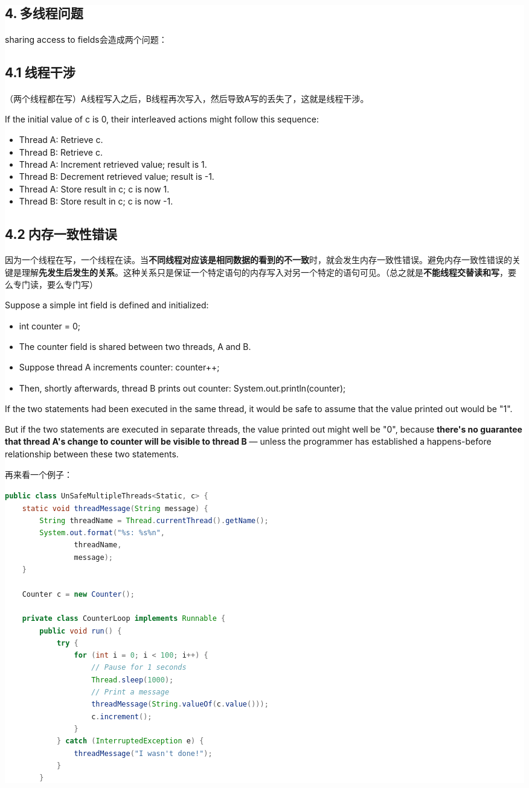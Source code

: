 ## 4. 多线程问题

sharing access to fields会造成两个问题：

## 4.1 线程干涉

（两个线程都在写）A线程写入之后，B线程再次写入，然后导致A写的丢失了，这就是线程干涉。


If the initial value of c is 0, their interleaved actions might follow this sequence:
- Thread A: Retrieve c.
- Thread B: Retrieve c.
- Thread A: Increment retrieved value; result is 1.
- Thread B: Decrement retrieved value; result is -1.
- Thread A: Store result in c; c is now 1.
- Thread B: Store result in c; c is now -1.


## 4.2 内存一致性错误

因为一个线程在写，一个线程在读。当**不同线程对应该是相同数据的看到的不一致**时，就会发生内存一致性错误。避免内存一致性错误的关键是理解**先发生后发生的关系**。这种关系只是保证一个特定语句的内存写入对另一个特定的语句可见。（总之就是**不能线程交替读和写**，要么专门读，要么专门写）


Suppose a simple int field is defined and initialized:
- int counter = 0; 
- The counter field is shared between two threads, A and B.

- Suppose thread A increments counter:
      counter++; 
- Then, shortly afterwards, thread B prints out counter:
      System.out.println(counter); 

If the two statements had been executed in the same thread, it would be safe to assume that the value printed out would be "1".

But if the two statements are executed in separate threads, the value printed out might well be "0", because **there's no guarantee that thread A's change to counter will be visible to thread B** — unless the programmer has established a happens-before relationship between these two statements.


再来看一个例子：

```java
public class UnSafeMultipleThreads<Static, c> {
    static void threadMessage(String message) {
        String threadName = Thread.currentThread().getName();
        System.out.format("%s: %s%n",
                threadName,
                message);
    }

    Counter c = new Counter();

    private class CounterLoop implements Runnable {
        public void run() {
            try {
                for (int i = 0; i < 100; i++) {
                    // Pause for 1 seconds
                    Thread.sleep(1000);
                    // Print a message
                    threadMessage(String.valueOf(c.value()));
                    c.increment();
                }
            } catch (InterruptedException e) {
                threadMessage("I wasn't done!");
            }
        }
```